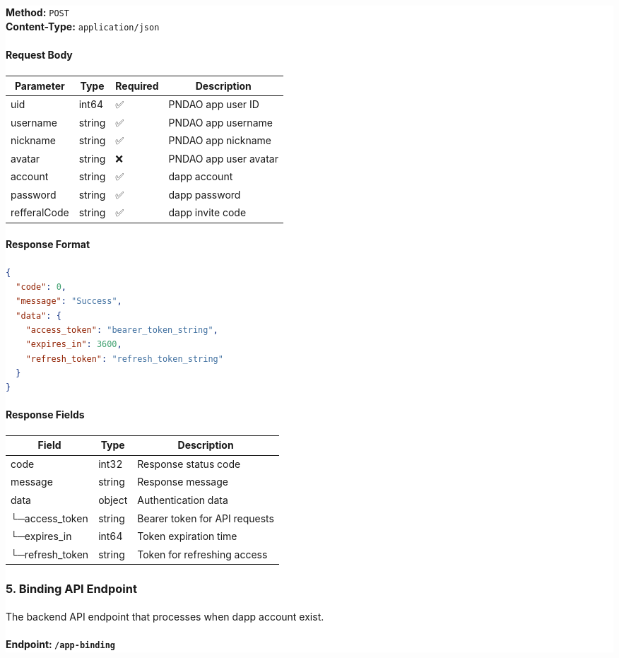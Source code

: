**Method:** `POST`  
**Content-Type:** `application/json`

#### Request Body

| Parameter    | Type   | Required | Description           |
| ------------ | ------ | -------- | --------------------- |
| uid          | int64  | ✅       | PNDAO app user ID     |
| username     | string | ✅       | PNDAO app username    |
| nickname     | string | ✅       | PNDAO app nickname    |
| avatar       | string | ❌       | PNDAO app user avatar |
| account      | string | ✅       | dapp account          |
| password     | string | ✅       | dapp password         |
| refferalCode | string | ✅       | dapp invite code      |

#### Response Format

```json
{
  "code": 0,
  "message": "Success",
  "data": {
    "access_token": "bearer_token_string",
    "expires_in": 3600,
    "refresh_token": "refresh_token_string"
  }
}
```

#### Response Fields

| Field           | Type   | Description                   |
| --------------- | ------ | ----------------------------- |
| code            | int32  | Response status code          |
| message         | string | Response message              |
| data            | object | Authentication data           |
| └─access_token  | string | Bearer token for API requests |
| └─expires_in    | int64  | Token expiration time         |
| └─refresh_token | string | Token for refreshing access   |

### 5. Binding API Endpoint

The backend API endpoint that processes when dapp account exist.

#### Endpoint: `/app-binding`
